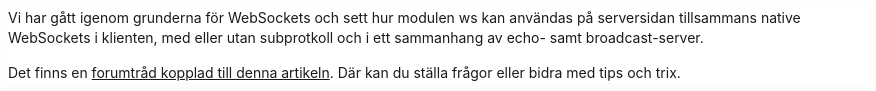 Vi har gått igenom grunderna för WebSockets och sett hur modulen ws kan användas på serversidan tillsammans native WebSockets i klienten, med eller utan subprotkoll och i ett sammanhang av echo- samt broadcast-server.

Det finns en [forumtråd kopplad till denna artikeln](t/7040). Där kan du ställa frågor eller bidra med tips och trix.
